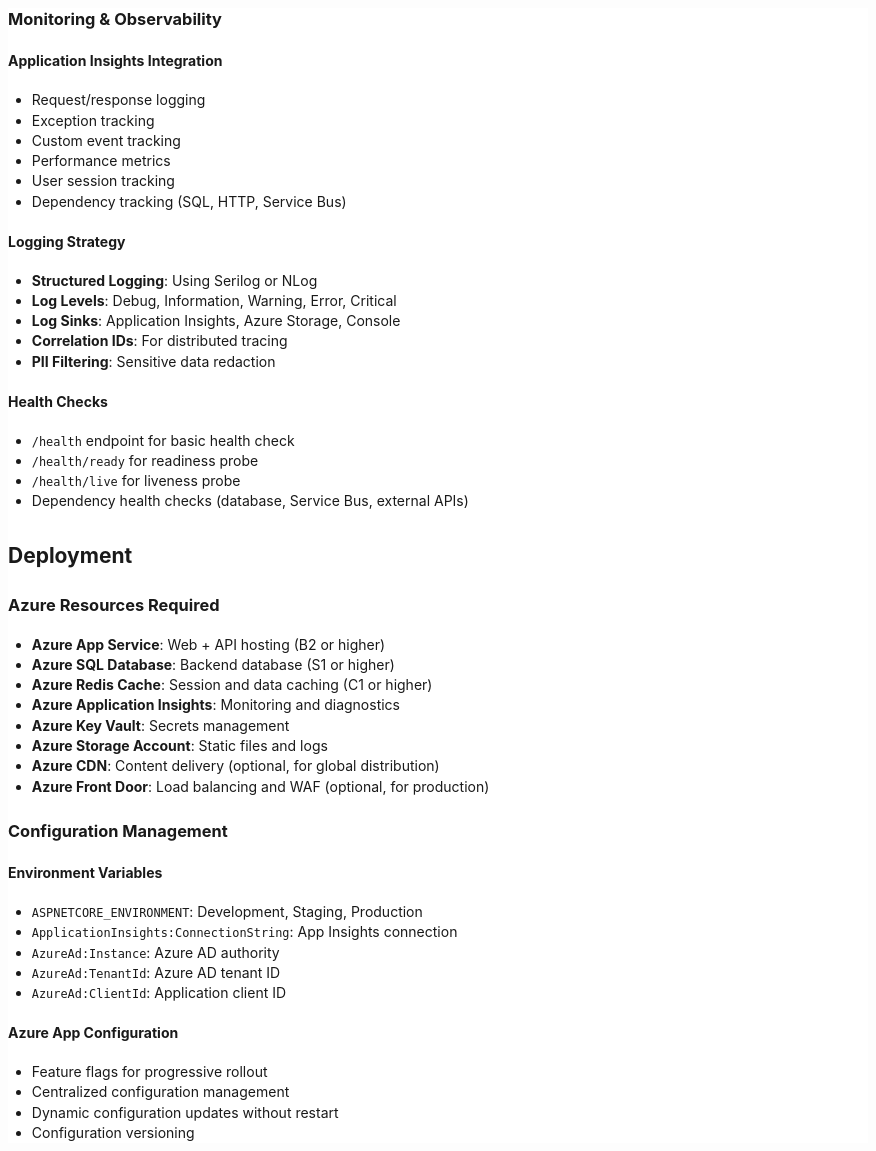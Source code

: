### Monitoring & Observability

#### Application Insights Integration
- Request/response logging
- Exception tracking
- Custom event tracking
- Performance metrics
- User session tracking
- Dependency tracking (SQL, HTTP, Service Bus)

#### Logging Strategy
- **Structured Logging**: Using Serilog or NLog
- **Log Levels**: Debug, Information, Warning, Error, Critical
- **Log Sinks**: Application Insights, Azure Storage, Console
- **Correlation IDs**: For distributed tracing
- **PII Filtering**: Sensitive data redaction

#### Health Checks
- `/health` endpoint for basic health check
- `/health/ready` for readiness probe
- `/health/live` for liveness probe
- Dependency health checks (database, Service Bus, external APIs)

## Deployment

### Azure Resources Required

- **Azure App Service**: Web + API hosting (B2 or higher)
- **Azure SQL Database**: Backend database (S1 or higher)
- **Azure Redis Cache**: Session and data caching (C1 or higher)
- **Azure Application Insights**: Monitoring and diagnostics
- **Azure Key Vault**: Secrets management
- **Azure Storage Account**: Static files and logs
- **Azure CDN**: Content delivery (optional, for global distribution)
- **Azure Front Door**: Load balancing and WAF (optional, for production)

### Configuration Management

#### Environment Variables
- `ASPNETCORE_ENVIRONMENT`: Development, Staging, Production
- `ApplicationInsights:ConnectionString`: App Insights connection
- `AzureAd:Instance`: Azure AD authority
- `AzureAd:TenantId`: Azure AD tenant ID
- `AzureAd:ClientId`: Application client ID

#### Azure App Configuration
- Feature flags for progressive rollout
- Centralized configuration management
- Dynamic configuration updates without restart
- Configuration versioning
